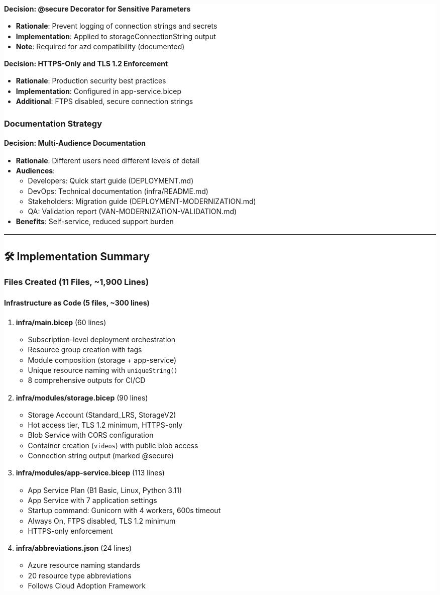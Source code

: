 **Decision: @secure Decorator for Sensitive Parameters**
- **Rationale**: Prevent logging of connection strings and secrets
- **Implementation**: Applied to storageConnectionString output
- **Note**: Required for azd compatibility (documented)

**Decision: HTTPS-Only and TLS 1.2 Enforcement**
- **Rationale**: Production security best practices
- **Implementation**: Configured in app-service.bicep
- **Additional**: FTPS disabled, secure connection strings

### Documentation Strategy

**Decision: Multi-Audience Documentation**
- **Rationale**: Different users need different levels of detail
- **Audiences**:
  - Developers: Quick start guide (DEPLOYMENT.md)
  - DevOps: Technical documentation (infra/README.md)
  - Stakeholders: Migration guide (DEPLOYMENT-MODERNIZATION.md)
  - QA: Validation report (VAN-MODERNIZATION-VALIDATION.md)
- **Benefits**: Self-service, reduced support burden

---

## 🛠️ Implementation Summary

### Files Created (11 Files, ~1,900 Lines)

#### Infrastructure as Code (5 files, ~300 lines)

1. **infra/main.bicep** (60 lines)
   - Subscription-level deployment orchestration
   - Resource group creation with tags
   - Module composition (storage + app-service)
   - Unique resource naming with `uniqueString()`
   - 8 comprehensive outputs for CI/CD

2. **infra/modules/storage.bicep** (90 lines)
   - Storage Account (Standard_LRS, StorageV2)
   - Hot access tier, TLS 1.2 minimum, HTTPS-only
   - Blob Service with CORS configuration
   - Container creation (`videos`) with public blob access
   - Connection string output (marked @secure)

3. **infra/modules/app-service.bicep** (113 lines)
   - App Service Plan (B1 Basic, Linux, Python 3.11)
   - App Service with 7 application settings
   - Startup command: Gunicorn with 4 workers, 600s timeout
   - Always On, FTPS disabled, TLS 1.2 minimum
   - HTTPS-only enforcement

4. **infra/abbreviations.json** (24 lines)
   - Azure resource naming standards
   - 20 resource type abbreviations
   - Follows Cloud Adoption Framework
